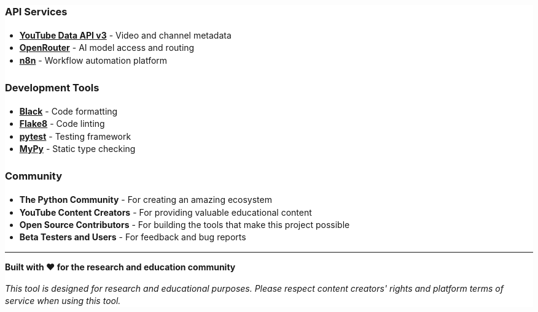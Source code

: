 ### API Services

- **[YouTube Data API v3](https://developers.google.com/youtube/v3)** - Video and channel metadata
- **[OpenRouter](https://openrouter.ai/)** - AI model access and routing
- **[n8n](https://n8n.io/)** - Workflow automation platform

### Development Tools

- **[Black](https://black.readthedocs.io/)** - Code formatting
- **[Flake8](https://flake8.pycqa.org/)** - Code linting
- **[pytest](https://pytest.org/)** - Testing framework
- **[MyPy](https://mypy.readthedocs.io/)** - Static type checking

### Community

- **The Python Community** - For creating an amazing ecosystem
- **YouTube Content Creators** - For providing valuable educational content
- **Open Source Contributors** - For building the tools that make this project possible
- **Beta Testers and Users** - For feedback and bug reports

---

**Built with ❤️ for the research and education community**

*This tool is designed for research and educational purposes. Please respect content creators' rights and platform terms of service when using this tool.*
